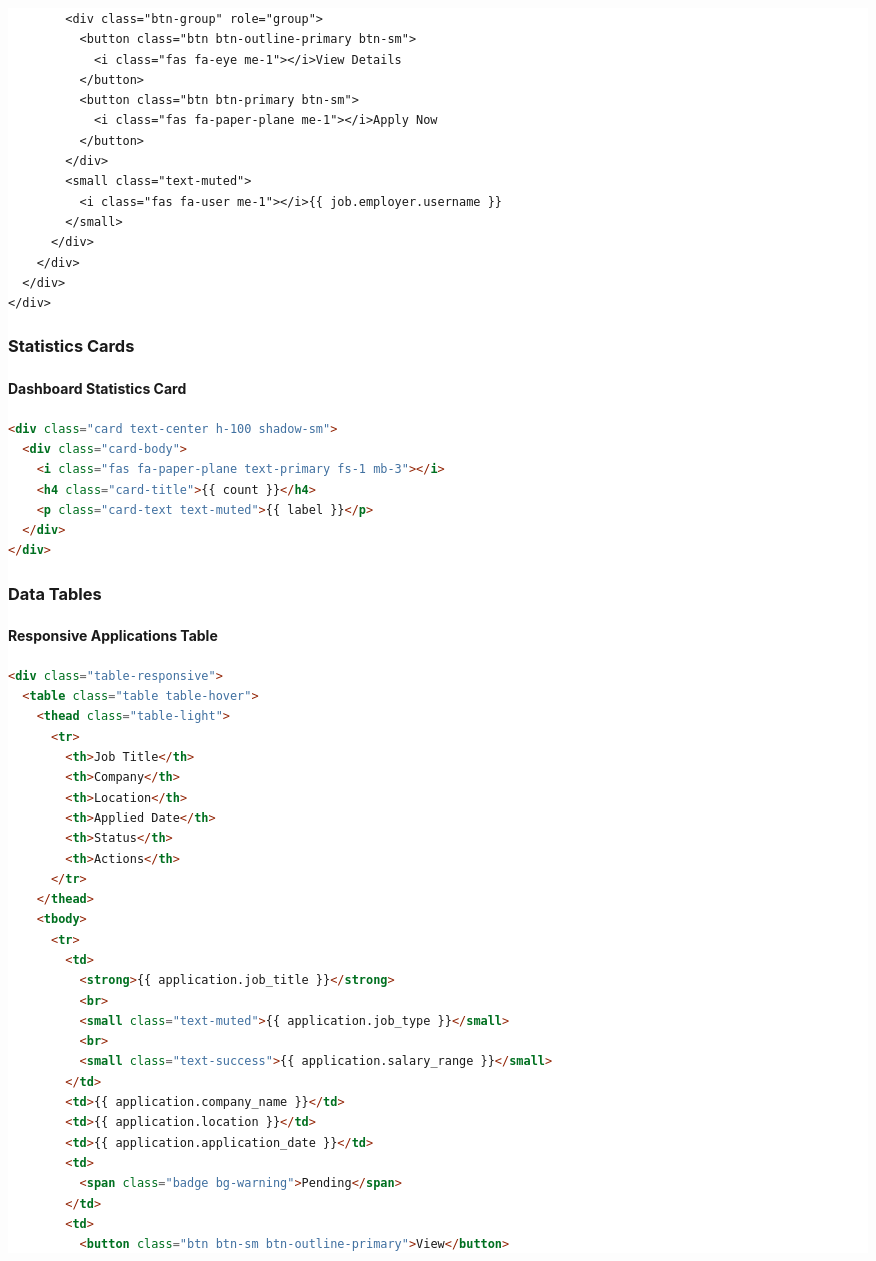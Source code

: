```ass="card-title text-primary fw-bold mb-1">
        <div class="btn-group" role="group">
          <button class="btn btn-outline-primary btn-sm">
            <i class="fas fa-eye me-1"></i>View Details
          </button>
          <button class="btn btn-primary btn-sm">
            <i class="fas fa-paper-plane me-1"></i>Apply Now
          </button>
        </div>
        <small class="text-muted">
          <i class="fas fa-user me-1"></i>{{ job.employer.username }}
        </small>
      </div>
    </div>
  </div>
</div>
```

### Statistics Cards

#### Dashboard Statistics Card
```html
<div class="card text-center h-100 shadow-sm">
  <div class="card-body">
    <i class="fas fa-paper-plane text-primary fs-1 mb-3"></i>
    <h4 class="card-title">{{ count }}</h4>
    <p class="card-text text-muted">{{ label }}</p>
  </div>
</div>
```

### Data Tables

#### Responsive Applications Table
```html
<div class="table-responsive">
  <table class="table table-hover">
    <thead class="table-light">
      <tr>
        <th>Job Title</th>
        <th>Company</th>
        <th>Location</th>
        <th>Applied Date</th>
        <th>Status</th>
        <th>Actions</th>
      </tr>
    </thead>
    <tbody>
      <tr>
        <td>
          <strong>{{ application.job_title }}</strong>
          <br>
          <small class="text-muted">{{ application.job_type }}</small>
          <br>
          <small class="text-success">{{ application.salary_range }}</small>
        </td>
        <td>{{ application.company_name }}</td>
        <td>{{ application.location }}</td>
        <td>{{ application.application_date }}</td>
        <td>
          <span class="badge bg-warning">Pending</span>
        </td>
        <td>
          <button class="btn btn-sm btn-outline-primary">View</button>
```